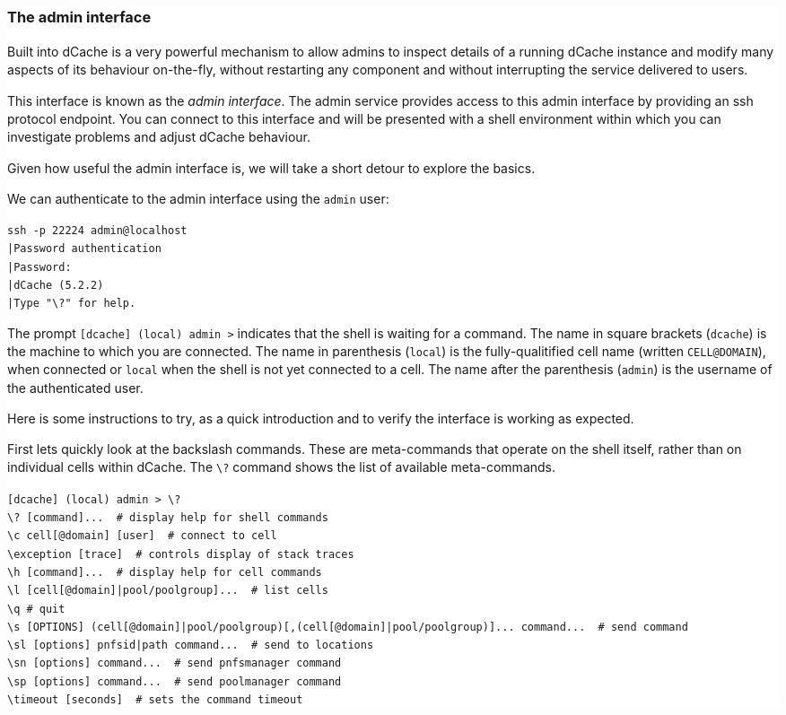 
### The admin interface

Built into dCache is a very powerful mechanism to allow admins to
inspect details of a running dCache instance and modify many aspects
of its behaviour on-the-fly, without restarting any component and
without interrupting the service delivered to users.

This interface is known as the *admin interface*.  The admin service
provides access to this admin interface by providing an ssh protocol
endpoint.  You can connect to this interface and will be presented
with a shell environment within which you can investigate problems and
adjust dCache behaviour.

Given how useful the admin interface is, we will take a short detour
to explore the basics.

We can authenticate to the admin interface using the `admin` user:

```console-root
ssh -p 22224 admin@localhost
|Password authentication
|Password:
|dCache (5.2.2)
|Type "\?" for help.
```

The prompt `[dcache] (local) admin >` indicates that the shell is
waiting for a command.  The name in square brackets (`dcache`) is the
machine to which you are connected.  The name in parenthesis (`local`)
is the fully-qualitified cell name (written `CELL@DOMAIN`), when
connected or `local` when the shell is not yet connected to a cell.
The name after the parenthesis (`admin`) is the username of the
authenticated user.

Here is some instructions to try, as a quick introduction and to
verify the interface is working as expected.

First lets quickly look at the backslash commands.  These are
meta-commands that operate on the shell itself, rather than on
individual cells within dCache.  The `\?` command shows the list of
available meta-commands.

```
[dcache] (local) admin > \?
\? [command]...  # display help for shell commands
\c cell[@domain] [user]  # connect to cell
\exception [trace]  # controls display of stack traces
\h [command]...  # display help for cell commands
\l [cell[@domain]|pool/poolgroup]...  # list cells
\q # quit
\s [OPTIONS] (cell[@domain]|pool/poolgroup)[,(cell[@domain]|pool/poolgroup)]... command...  # send command
\sl [options] pnfsid|path command...  # send to locations
\sn [options] command...  # send pnfsmanager command
\sp [options] command...  # send poolmanager command
\timeout [seconds]  # sets the command timeout
```
